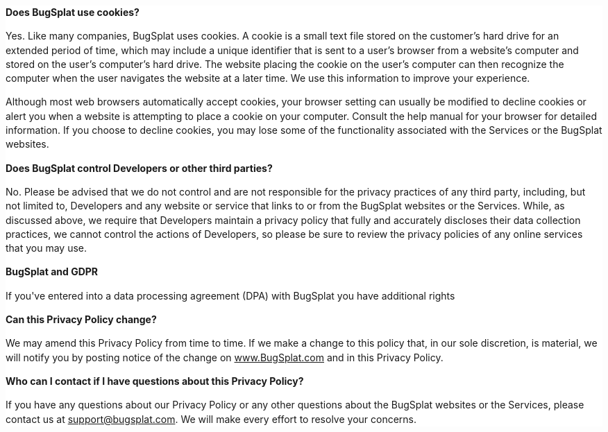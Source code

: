 **Does BugSplat use cookies?**

Yes. Like many companies, BugSplat uses cookies. A cookie is a small text file stored on the customer’s hard drive for an extended period of time, which may include a unique identifier that is sent to a user’s browser from a website’s computer and stored on the user’s computer’s hard drive. The website placing the cookie on the user’s computer can then recognize the computer when the user navigates the website at a later time. We use this information to improve your experience.

Although most web browsers automatically accept cookies, your browser setting can usually be modified to decline cookies or alert you when a website is attempting to place a cookie on your computer. Consult the help manual for your browser for detailed information. If you choose to decline cookies, you may lose some of the functionality associated with the Services or the BugSplat websites.

**Does BugSplat control Developers or other third parties?**

No. Please be advised that we do not control and are not responsible for the privacy practices of any third party, including, but not limited to, Developers and any website or service that links to or from the BugSplat websites or the Services. While, as discussed above, we require that Developers maintain a privacy policy that fully and accurately discloses their data collection practices, we cannot control the actions of Developers, so please be sure to review the privacy policies of any online services that you may use.

**BugSplat and GDPR**

If you've entered into a data processing agreement (DPA) with BugSplat you have additional rights

**Can this Privacy Policy change?**

We may amend this Privacy Policy from time to time. If we make a change to this policy that, in our sole discretion, is material, we will notify you by posting notice of the change on www.BugSplat.com and in this Privacy Policy.

**Who can I contact if I have questions about this Privacy Policy?**

If you have any questions about our Privacy Policy or any other questions about the BugSplat websites or the Services, please contact us at support@bugsplat.com. We will make every effort to resolve your concerns.
